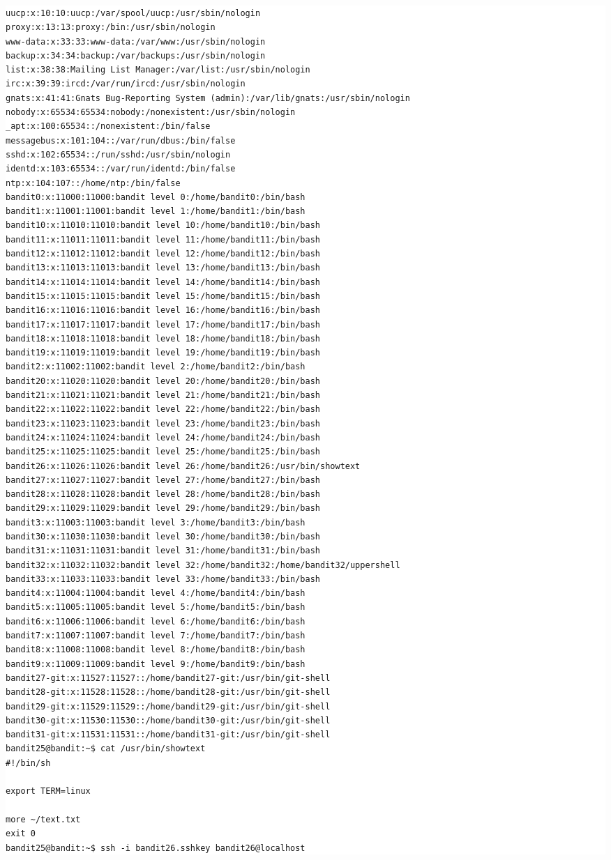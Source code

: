 ```
uucp:x:10:10:uucp:/var/spool/uucp:/usr/sbin/nologin
proxy:x:13:13:proxy:/bin:/usr/sbin/nologin
www-data:x:33:33:www-data:/var/www:/usr/sbin/nologin
backup:x:34:34:backup:/var/backups:/usr/sbin/nologin
list:x:38:38:Mailing List Manager:/var/list:/usr/sbin/nologin
irc:x:39:39:ircd:/var/run/ircd:/usr/sbin/nologin
gnats:x:41:41:Gnats Bug-Reporting System (admin):/var/lib/gnats:/usr/sbin/nologin
nobody:x:65534:65534:nobody:/nonexistent:/usr/sbin/nologin
_apt:x:100:65534::/nonexistent:/bin/false
messagebus:x:101:104::/var/run/dbus:/bin/false
sshd:x:102:65534::/run/sshd:/usr/sbin/nologin
identd:x:103:65534::/var/run/identd:/bin/false
ntp:x:104:107::/home/ntp:/bin/false
bandit0:x:11000:11000:bandit level 0:/home/bandit0:/bin/bash
bandit1:x:11001:11001:bandit level 1:/home/bandit1:/bin/bash
bandit10:x:11010:11010:bandit level 10:/home/bandit10:/bin/bash
bandit11:x:11011:11011:bandit level 11:/home/bandit11:/bin/bash
bandit12:x:11012:11012:bandit level 12:/home/bandit12:/bin/bash
bandit13:x:11013:11013:bandit level 13:/home/bandit13:/bin/bash
bandit14:x:11014:11014:bandit level 14:/home/bandit14:/bin/bash
bandit15:x:11015:11015:bandit level 15:/home/bandit15:/bin/bash
bandit16:x:11016:11016:bandit level 16:/home/bandit16:/bin/bash
bandit17:x:11017:11017:bandit level 17:/home/bandit17:/bin/bash
bandit18:x:11018:11018:bandit level 18:/home/bandit18:/bin/bash
bandit19:x:11019:11019:bandit level 19:/home/bandit19:/bin/bash
bandit2:x:11002:11002:bandit level 2:/home/bandit2:/bin/bash
bandit20:x:11020:11020:bandit level 20:/home/bandit20:/bin/bash
bandit21:x:11021:11021:bandit level 21:/home/bandit21:/bin/bash
bandit22:x:11022:11022:bandit level 22:/home/bandit22:/bin/bash
bandit23:x:11023:11023:bandit level 23:/home/bandit23:/bin/bash
bandit24:x:11024:11024:bandit level 24:/home/bandit24:/bin/bash
bandit25:x:11025:11025:bandit level 25:/home/bandit25:/bin/bash
bandit26:x:11026:11026:bandit level 26:/home/bandit26:/usr/bin/showtext
bandit27:x:11027:11027:bandit level 27:/home/bandit27:/bin/bash
bandit28:x:11028:11028:bandit level 28:/home/bandit28:/bin/bash
bandit29:x:11029:11029:bandit level 29:/home/bandit29:/bin/bash
bandit3:x:11003:11003:bandit level 3:/home/bandit3:/bin/bash
bandit30:x:11030:11030:bandit level 30:/home/bandit30:/bin/bash
bandit31:x:11031:11031:bandit level 31:/home/bandit31:/bin/bash
bandit32:x:11032:11032:bandit level 32:/home/bandit32:/home/bandit32/uppershell
bandit33:x:11033:11033:bandit level 33:/home/bandit33:/bin/bash
bandit4:x:11004:11004:bandit level 4:/home/bandit4:/bin/bash
bandit5:x:11005:11005:bandit level 5:/home/bandit5:/bin/bash
bandit6:x:11006:11006:bandit level 6:/home/bandit6:/bin/bash
bandit7:x:11007:11007:bandit level 7:/home/bandit7:/bin/bash
bandit8:x:11008:11008:bandit level 8:/home/bandit8:/bin/bash
bandit9:x:11009:11009:bandit level 9:/home/bandit9:/bin/bash
bandit27-git:x:11527:11527::/home/bandit27-git:/usr/bin/git-shell
bandit28-git:x:11528:11528::/home/bandit28-git:/usr/bin/git-shell
bandit29-git:x:11529:11529::/home/bandit29-git:/usr/bin/git-shell
bandit30-git:x:11530:11530::/home/bandit30-git:/usr/bin/git-shell
bandit31-git:x:11531:11531::/home/bandit31-git:/usr/bin/git-shell
bandit25@bandit:~$ cat /usr/bin/showtext
#!/bin/sh

export TERM=linux

more ~/text.txt
exit 0
bandit25@bandit:~$ ssh -i bandit26.sshkey bandit26@localhost
```
